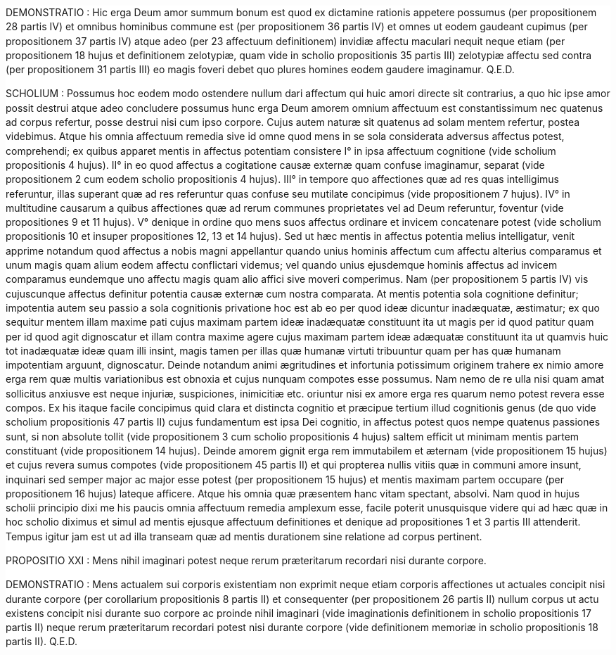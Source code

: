 DEMONSTRATIO : Hic erga Deum amor summum bonum est quod ex dictamine rationis appetere possumus (per propositionem 28 partis IV) et omnibus hominibus commune est (per propositionem 36 partis IV) et omnes ut eodem gaudeant cupimus (per propositionem 37 partis IV) atque adeo (per 23 affectuum definitionem) invidiæ affectu maculari nequit neque etiam (per propositionem 18 hujus et definitionem zelotypiæ, quam vide in scholio propositionis 35 partis III) zelotypiæ affectu sed contra (per propositionem 31 partis III) eo magis foveri debet quo plures homines eodem gaudere imaginamur. Q.E.D.

SCHOLIUM : Possumus hoc eodem modo ostendere nullum dari affectum qui huic amori directe sit contrarius, a quo hic ipse amor possit destrui atque adeo concludere possumus hunc erga Deum amorem omnium affectuum est constantissimum nec quatenus ad corpus refertur, posse destrui nisi cum ipso corpore. Cujus autem naturæ sit quatenus ad solam mentem refertur, postea videbimus. Atque his omnia affectuum remedia sive id omne quod mens in se sola considerata adversus affectus potest, comprehendi; ex quibus apparet mentis in affectus potentiam consistere I° in ipsa affectuum cognitione (vide scholium propositionis 4 hujus). II° in eo quod affectus a cogitatione causæ externæ quam confuse imaginamur, separat (vide propositionem 2 cum eodem scholio propositionis 4 hujus). III° in tempore quo affectiones quæ ad res quas intelligimus referuntur, illas superant quæ ad res referuntur quas confuse seu mutilate concipimus (vide propositionem 7 hujus). IV° in multitudine causarum a quibus affectiones quæ ad rerum communes proprietates vel ad Deum referuntur, foventur (vide propositiones 9 et 11 hujus). V° denique in ordine quo mens suos affectus ordinare et invicem concatenare potest (vide scholium propositionis 10 et insuper propositiones 12, 13 et 14 hujus). Sed ut hæc mentis in affectus potentia melius intelligatur, venit apprime notandum quod affectus a nobis magni appellantur quando unius hominis affectum cum affectu alterius comparamus et unum magis quam alium eodem affectu conflictari videmus; vel quando unius ejusdemque hominis affectus ad invicem comparamus eundemque uno affectu magis quam alio affici sive moveri comperimus. Nam (per propositionem 5 partis IV) vis cujuscunque affectus definitur potentia causæ externæ cum nostra comparata. At mentis potentia sola cognitione definitur; impotentia autem seu passio a sola cognitionis privatione hoc est ab eo per quod ideæ dicuntur inadæquatæ, æstimatur; ex quo sequitur mentem illam maxime pati cujus maximam partem ideæ inadæquatæ constituunt ita ut magis per id quod patitur quam per id quod agit dignoscatur et illam contra maxime agere cujus maximam partem ideæ adæquatæ constituunt ita ut quamvis huic tot inadæquatæ ideæ quam illi insint, magis tamen per illas quæ humanæ virtuti tribuuntur quam per has quæ humanam impotentiam arguunt, dignoscatur. Deinde notandum animi ægritudines et infortunia potissimum originem trahere ex nimio amore erga rem quæ multis variationibus est obnoxia et cujus nunquam compotes esse possumus. Nam nemo de re ulla nisi quam amat sollicitus anxiusve est neque injuriæ, suspiciones, inimicitiæ etc. oriuntur nisi ex amore erga res quarum nemo potest revera esse compos. Ex his itaque facile concipimus quid clara et distincta cognitio et præcipue tertium illud cognitionis genus (de quo vide scholium propositionis 47 partis II) cujus fundamentum est ipsa Dei cognitio, in affectus potest quos nempe quatenus passiones sunt, si non absolute tollit (vide propositionem 3 cum scholio propositionis 4 hujus) saltem efficit ut minimam mentis partem constituant (vide propositionem 14 hujus). Deinde amorem gignit erga rem immutabilem et æternam (vide propositionem 15 hujus) et cujus revera sumus compotes (vide propositionem 45 partis II) et qui propterea nullis vitiis quæ in communi amore insunt, inquinari sed semper major ac major esse potest (per propositionem 15 hujus) et mentis maximam partem occupare (per propositionem 16 hujus) lateque afficere. Atque his omnia quæ præsentem hanc vitam spectant, absolvi. Nam quod in hujus scholii principio dixi me his paucis omnia affectuum remedia amplexum esse, facile poterit unusquisque videre qui ad hæc quæ in hoc scholio diximus et simul ad mentis ejusque affectuum definitiones et denique ad propositiones 1 et 3 partis III attenderit. Tempus igitur jam est ut ad illa transeam quæ ad mentis durationem sine relatione ad corpus pertinent.

PROPOSITIO XXI : Mens nihil imaginari potest neque rerum præteritarum recordari nisi durante corpore.

DEMONSTRATIO : Mens actualem sui corporis existentiam non exprimit neque etiam corporis affectiones ut actuales concipit nisi durante corpore (per corollarium propositionis 8 partis II) et consequenter (per propositionem 26 partis II) nullum corpus ut actu existens concipit nisi durante suo corpore ac proinde nihil imaginari (vide imaginationis definitionem in scholio propositionis 17 partis II) neque rerum præteritarum recordari potest nisi durante corpore (vide definitionem memoriæ in scholio propositionis 18 partis II). Q.E.D.
